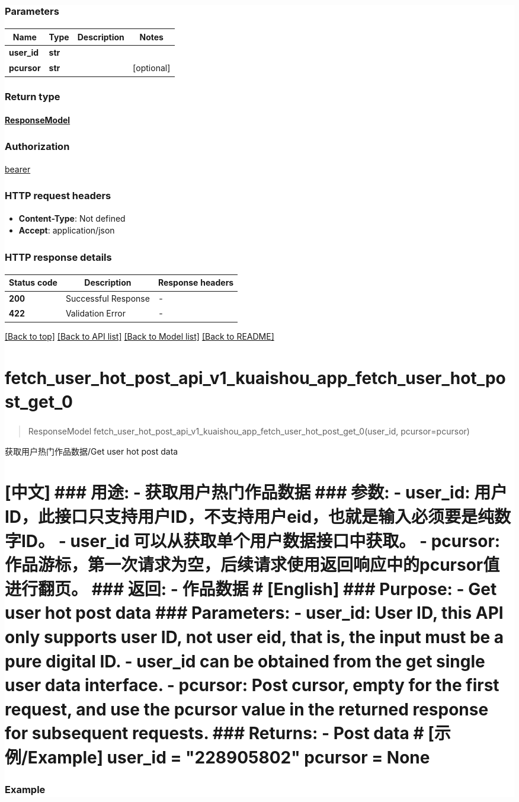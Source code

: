 ### Parameters

Name | Type | Description  | Notes
------------- | ------------- | ------------- | -------------
 **user_id** | **str**|  | 
 **pcursor** | **str**|  | [optional] 

### Return type

[**ResponseModel**](ResponseModel.md)

### Authorization

[bearer](../README.md#bearer)

### HTTP request headers

 - **Content-Type**: Not defined
 - **Accept**: application/json

### HTTP response details
| Status code | Description | Response headers |
|-------------|-------------|------------------|
**200** | Successful Response |  -  |
**422** | Validation Error |  -  |

[[Back to top]](#) [[Back to API list]](../README.md#documentation-for-api-endpoints) [[Back to Model list]](../README.md#documentation-for-models) [[Back to README]](../README.md)

# **fetch_user_hot_post_api_v1_kuaishou_app_fetch_user_hot_post_get_0**
> ResponseModel fetch_user_hot_post_api_v1_kuaishou_app_fetch_user_hot_post_get_0(user_id, pcursor=pcursor)

获取用户热门作品数据/Get user hot post data

# [中文] ### 用途: - 获取用户热门作品数据 ### 参数: - user_id: 用户ID，此接口只支持用户ID，不支持用户eid，也就是输入必须要是纯数字ID。 - user_id 可以从获取单个用户数据接口中获取。 - pcursor: 作品游标，第一次请求为空，后续请求使用返回响应中的pcursor值进行翻页。 ### 返回: - 作品数据  # [English] ### Purpose: - Get user hot post data ### Parameters: - user_id: User ID, this API only supports user ID, not user eid, that is, the input must be a pure digital ID. - user_id can be obtained from the get single user data interface. - pcursor: Post cursor, empty for the first request, and use the pcursor value in the returned response for subsequent requests. ### Returns: - Post data  # [示例/Example] user_id = \"228905802\" pcursor = None

### Example
